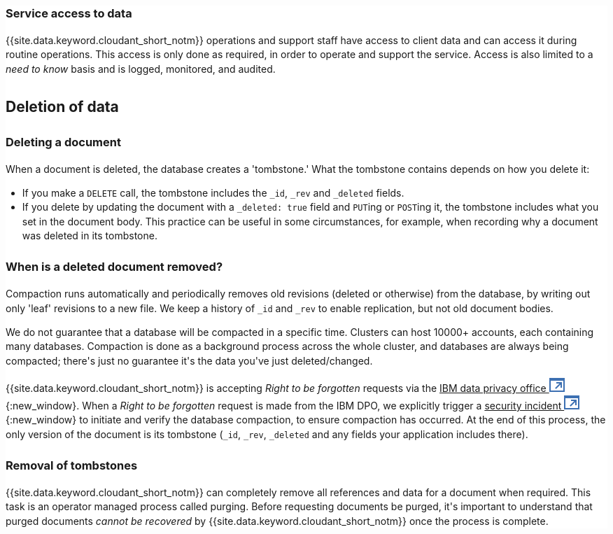 ### Service access to data

{{site.data.keyword.cloudant_short_notm}} operations and support staff have access to client data 
and can access it during 
routine operations. This access is only done as required, in order to operate and support the service. 
Access is also limited to a *need to know* basis and is logged, monitored, and audited.

## Deletion of data

### Deleting a document

When a document is deleted, the database creates a 'tombstone.' What the tombstone contains depends 
on how you delete it:

 - If you make a `DELETE` call, the tombstone includes the `_id`, `_rev` and `_deleted` fields.
 - If you delete by updating the document with a `_deleted: true` field and `PUT`ing or `POST`ing it, 
the tombstone includes what you set in the document body. This practice can be useful in some 
circumstances, for example, when recording why a document was deleted in its tombstone.

### When is a deleted document removed?

Compaction runs automatically and periodically removes old revisions (deleted or otherwise) 
from the database, by writing out only 'leaf' revisions to a new file. We keep a history of 
`_id` and `_rev` to enable replication, but not old document bodies.

We do not guarantee that a database will be compacted in a specific time. Clusters can host 
10000+ accounts, each containing many databases. Compaction is done as a background process across 
the whole cluster, and databases are always being compacted; there's just no guarantee it's the 
data you've just deleted/changed.

{{site.data.keyword.cloudant_short_notm}} is accepting *Right to be forgotten* requests via 
the [IBM data privacy office ![External link icon](../images/launch-glyph.svg "External link icon")](http://w3-03.ibm.com/ibm/privacy/index.html){:new_window}. 
When a *Right to be forgotten* request is made from the IBM DPO, we explicitly 
trigger a 
[security incident ![External link icon](../images/launch-glyph.svg "External link icon")](https://pages.github.ibm.com/cloudant/policy-documents/security-incident.html){:new_window} 
to initiate and verify the database compaction, to ensure compaction has occurred. At the end 
of this process, the only version of the document is its tombstone (`_id`, `_rev`, `_deleted` 
and any fields your application includes there).

### Removal of tombstones

{{site.data.keyword.cloudant_short_notm}} can completely remove all references and data for a 
document when required. This task is 
an operator managed process called purging. Before requesting documents be purged, it's 
important to understand that purged documents *cannot be recovered* by 
{{site.data.keyword.cloudant_short_notm}} once the 
process is complete.
